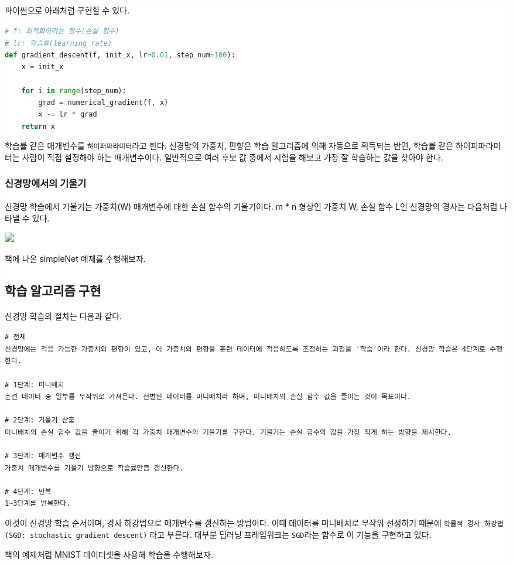 파이썬으로 아래처럼 구현할 수 있다.
```python
# f: 최적화하려는 함수(손실 함수)
# lr: 학습률(learning rate)
def gradient_descent(f, init_x, lr=0.01, step_num=100):
	x = init_x
    
    for i in range(step_num):
    	grad = numerical_gradient(f, x)
        x -= lr * grad
    return x
```

학습률 같은 매개변수를 `하이퍼파라미터`라고 한다. 신경망의 가중치, 편향은 학습 알고리즘에 의해 자동으로 획득되는 반면, 학습률 같은 하이퍼파라미터는 사람이 직접 설정해야 하는 매개변수이다. 일반적으로 여러 후보 값 중에서 시험을 해보고 가장 잘 학습하는 값을 찾아야 한다.

### 신경망에서의 기울기
신경망 학습에서 기울기는 가중치(W) 매개변수에 대한 손실 함수의 기울기이다. m * n 형상인 가중치 W, 손실 함수 L인 신경망의 경사는 다음처럼 나타낼 수 있다.

![](https://images.velog.io/images/megachj/post/066294a1-e417-4350-832f-ac758b0e964e/4-11.png)

책에 나온 simpleNet 예제를 수행해보자.

## 학습 알고리즘 구현
신경망 학습의 절차는 다음과 같다.
```
# 전체
신경망에는 적응 가능한 가중치와 편향이 있고, 이 가중치와 편향을 훈련 데이터에 적응하도록 조정하는 과정을 '학습'이라 한다. 신경망 학습은 4단계로 수행한다.

# 1단계: 미니배치
훈련 데이터 중 일부를 무작위로 가져온다. 선별된 데이터를 미니배치라 하며, 미니배치의 손실 함수 값을 줄이는 것이 목표이다.

# 2단계: 기울기 산출
미니배치의 손실 함수 값을 줄이기 위해 각 가중치 매개변수의 기울기를 구한다. 기울기는 손실 함수의 값을 가장 작게 하는 방향을 제시한다.

# 3단계: 매개변수 갱신
가중치 매개변수를 기울기 방향으로 학습률만큼 갱신한다.

# 4단계: 반복
1~3단계를 반복한다.
```
이것이 신경망 학습 순서이며, 경사 하강법으로 매개변수를 갱신하는 방법이다. 이때 데이터를 미니배치로 무작위 선정하기 때문에 `확률적 경사 하강법(SGD: stochastic gradient descent)` 라고 부른다. 대부분 딥러닝 프레임워크는 `SGD`라는 함수로 이 기능을 구현하고 있다.

책의 예제처럼 MNIST 데이터셋을 사용해 학습을 수행해보자.